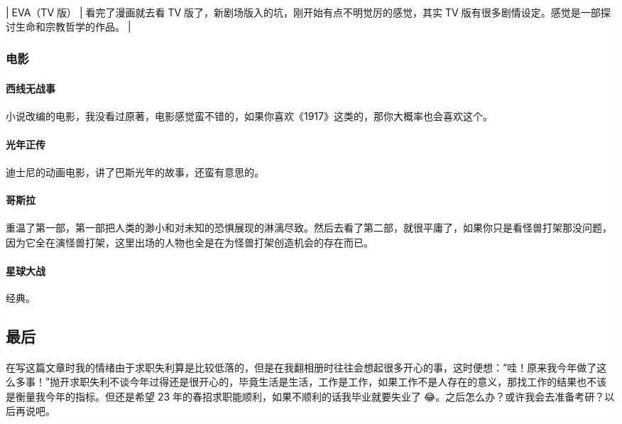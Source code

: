 | EVA（TV 版）     | 看完了漫画就去看 TV 版了，新剧场版入的坑，刚开始有点不明觉厉的感觉，其实 TV 版有很多剧情设定。感觉是一部探讨生命和宗教哲学的作品。 |

### 电影

#### 西线无战事

小说改编的电影，我没看过原著，电影感觉蛮不错的，如果你喜欢《1917》这类的，那你大概率也会喜欢这个。

#### 光年正传

迪士尼的动画电影，讲了巴斯光年的故事，还蛮有意思的。

#### 哥斯拉

重温了第一部，第一部把人类的渺小和对未知的恐惧展现的淋漓尽致。然后去看了第二部，就很平庸了，如果你只是看怪兽打架那没问题，因为它全在演怪兽打架，这里出场的人物也全是在为怪兽打架创造机会的存在而已。

#### 星球大战

经典。

## 最后

在写这篇文章时我的情绪由于求职失利算是比较低落的，但是在我翻相册时往往会想起很多开心的事，这时便想：“哇！原来我今年做了这么多事！”抛开求职失利不谈今年过得还是很开心的，毕竟生活是生活，工作是工作，如果工作不是人存在的意义，那找工作的结果也不该是衡量我今年的指标。但还是希望 23 年的春招求职能顺利，如果不顺利的话我毕业就要失业了 😂。之后怎么办？或许我会去准备考研？以后再说吧。
